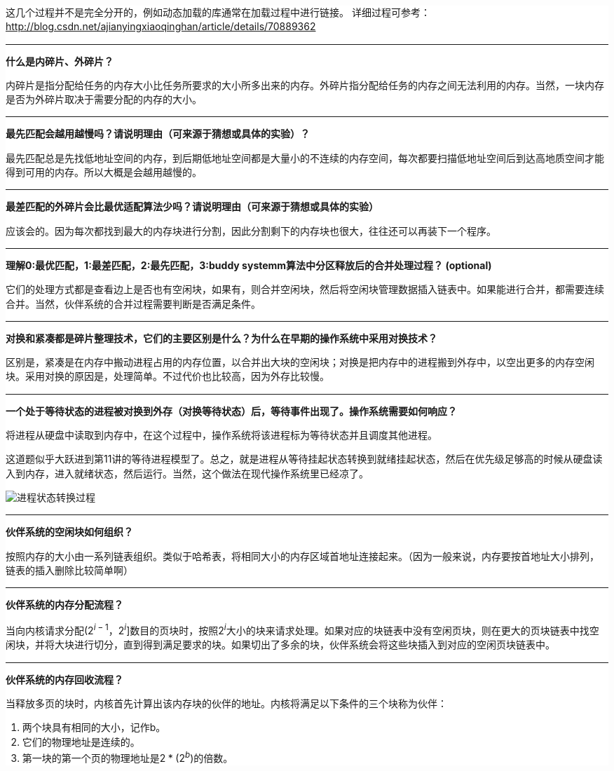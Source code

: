 这几个过程并不是完全分开的，例如动态加载的库通常在加载过程中进行链接。 详细过程可参考：http://blog.csdn.net/ajianyingxiaoqinghan/article/details/70889362

---

**什么是内碎片、外碎片？**

内碎片是指分配给任务的内存大小比任务所要求的大小所多出来的内存。外碎片指分配给任务的内存之间无法利用的内存。当然，一块内存是否为外碎片取决于需要分配的内存的大小。

---

**最先匹配会越用越慢吗？请说明理由（可来源于猜想或具体的实验）？**

最先匹配总是先找低地址空间的内存，到后期低地址空间都是大量小的不连续的内存空间，每次都要扫描低地址空间后到达高地质空间才能得到可用的内存。所以大概是会越用越慢的。

---

**最差匹配的外碎片会比最优适配算法少吗？请说明理由（可来源于猜想或具体的实验）**

应该会的。因为每次都找到最大的内存块进行分割，因此分割剩下的内存块也很大，往往还可以再装下一个程序。

---

**理解0:最优匹配，1:最差匹配，2:最先匹配，3:buddy systemm算法中分区释放后的合并处理过程？ (optional)**

它们的处理方式都是查看边上是否也有空闲块，如果有，则合并空闲块，然后将空闲块管理数据插入链表中。如果能进行合并，都需要连续合并。当然，伙伴系统的合并过程需要判断是否满足条件。

---

**对换和紧凑都是碎片整理技术，它们的主要区别是什么？为什么在早期的操作系统中采用对换技术？**

区别是，紧凑是在内存中搬动进程占用的内存位置，以合并出大块的空闲块；对换是把内存中的进程搬到外存中，以空出更多的内存空闲块。采用对换的原因是，处理简单。不过代价也比较高，因为外存比较慢。

---

**一个处于等待状态的进程被对换到外存（对换等待状态）后，等待事件出现了。操作系统需要如何响应？**

将进程从硬盘中读取到内存中，在这个过程中，操作系统将该进程标为等待状态并且调度其他进程。

这道题似乎大跃进到第11讲的等待进程模型了。总之，就是进程从等待挂起状态转换到就绪挂起状态，然后在优先级足够高的时候从硬盘读入到内存，进入就绪状态，然后运行。当然，这个做法在现代操作系统里已经凉了。

![进程状态转换过程](proc_state.jpg)

---

**伙伴系统的空闲块如何组织？**

按照内存的大小由一系列链表组织。类似于哈希表，将相同大小的内存区域首地址连接起来。（因为一般来说，内存要按首地址大小排列，链表的插入删除比较简单啊）

---

**伙伴系统的内存分配流程？**

当向内核请求分配$(2^{i-1}，2^i]$数目的页块时，按照$2^i$大小的块来请求处理。如果对应的块链表中没有空闲页块，则在更大的页块链表中找空闲块，并将大块进行切分，直到得到满足要求的块。如果切出了多余的块，伙伴系统会将这些块插入到对应的空闲页块链表中。

---

**伙伴系统的内存回收流程？**

当释放多页的块时，内核首先计算出该内存块的伙伴的地址。内核将满足以下条件的三个块称为伙伴：
1. 两个块具有相同的大小，记作b。
2. 它们的物理地址是连续的。
3. 第一块的第一个页的物理地址是$2 * (2^b)$的倍数。
